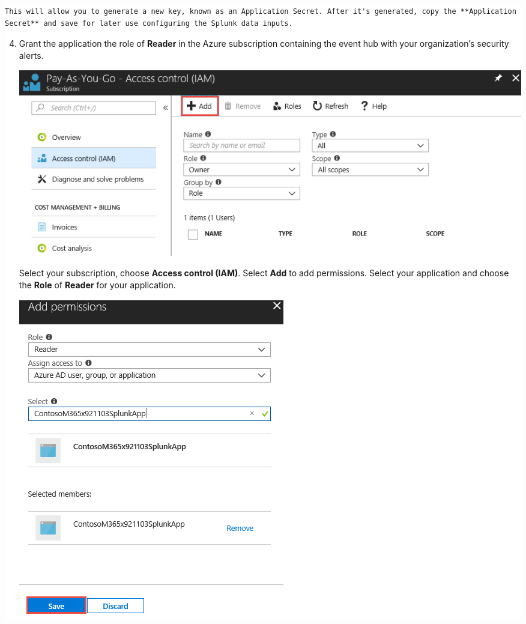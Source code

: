 
    This will allow you to generate a new key, known as an Application Secret. After it's generated, copy the **Application Secret** and save for later use configuring the Splunk data inputs.

4. Grant the application the role of **Reader** in the Azure subscription containing the event hub with your organization’s security alerts.

    ![add azure sub](images/add-azure-sub.png)

    Select your subscription, choose **Access control (IAM)**. Select **Add** to add permissions. Select your application and choose the **Role** of **Reader** for your application.

    ![add reader perms](images/add-reader-perms.png)
